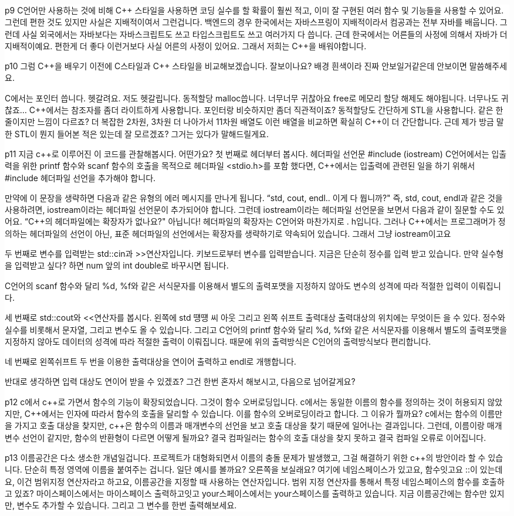 p9
C언어만 사용하는 것에 비해 C++ 스타일을 사용하면 코딩 실수를 할 확률이 훨씬 적고, 이미 잘 구현된 여러 함수 및 기능들을 사용할 수 있어요.
 그런데 편한 것도 있지만 사실은 지배적이여서 그런겁니다. 백엔드의 경우 한국에서는 자바스프링이 지배적이라서 컴공과는 전부 자바를 배웁니다. 그런데 사실 외국에서는 자바보다는 자바스크립트도 쓰고 타입스크립트도 쓰고 여러가지 다 씁니다. 근데 한국에서는 어른들의 사정에 의해서 자바가 더 지배적이예요. 편한게 더 좋다 이런거보다 사실 어른의 사정이 있어요.
그래서 저희는 C++을 배워야합니다. 

p10
그럼 C++을 배우기 이전에 C스타일과 C++ 스타일을 비교해보겠습니다. 잘보이나요? 배경 흰색이라 진짜 안보일거같은데 안보이면 말씀해주세요.

C에서는 포인터 씁니다. 헷갈려요. 저도 헷갈립니다.
동적할당 malloc씁니다. 너무너무 귀찮아요 free로 메모리 할당 해제도 해야됩니다. 너무나도 귀찮죠…
C++에서는 참조자를 좀더 라이트하게 사용합니다. 포인터랑 비슷하지만 좀더 직관적이죠? 
동적할당도 간단하게 STL을 사용합니다. 같은 한줄이지만 느낌이 다르죠? 더 복잡한 2차원, 3차원 더 나아가서 11차원 배열도  이런 배열을 비교하면 확실히 C++이 더 간단합니다. 근데 제가 방금 말한 STL이 뭔지 들어본 적은 있는데 잘 모르겠죠? 그거는 있다가 말해드릴게요.

p11
지금 c++로 이루어진 이 코드를 관찰해봅시다. 어떤가요?
첫 번째로 헤더부터 봅시다. 헤더파일 선언문 #include (iostream)
C언어에서는 입출력을 위한 printf 함수와 scanf 함수의 호출을 목적으로 헤더파일 <stdio.h>를 포함 했다면, C++에서는 입출력에 관련된 일을 하기 위해서 #include <iostream> 헤더파일 선언을 추가해야 합니다.

만약에 이 문장을 생략하면 다음과 같은 유형의 에러 메시지를 만나게 됩니다.
“std, cout, endl.. 이게 다 뭡니까?"
즉, std, cout, endl과 같은 것을 사용하려면, iostream이라는 헤더파일 선언문이 추가되어야 합니다. 그런데 iostream이라는 헤더파일 선언문을 보면서 다음과 같이 질문할 수도 있어요.
“C++의 헤더파일에는 확장자가 없나요?"
아닙니다! 헤더파일의 확장자는 C언어와 마찬가지로 . h입니다. 그러나 C++에서는 프로그래머가 정의하는 헤더파일의 선언이 아닌, 표준 헤더파일의 선언에서는 확장자를 생략하기로 약속되어 있습니다. 그래서 그냥 iostream이고요

두 번째로 변수를 입력받는 std::cin과 >>연산자입니다.
키보드로부터 변수를 입력받습니다. 지금은 단순히 정수를 입력 받고 있습니다.
만약 실수형을 입력받고 싶다? 하면 num 앞의 int double로 바꾸시면 됩니다.

C언어의 scanf 함수와 달리 %d, %f와 같은 서식문자를 이용해서 별도의 출력포맷을 지정하지 않아도 변수의 성격에 따라 적절한 입력이 이뤄집니다.

세 번째로 std::cout와 <<연산자를 봅시다.
왼쪽에 std 떙떙 씨 아웃 그리고 왼쪽 쉬프트 출력대상 
출력대상의 위치에는 무엇이든 을 수 있다. 정수와 실수를 비롯해서 문자열, 그리고 변수도 올 수 있습니다.
그리고 C언어의 printf 함수와 달리 %d, %f와 같은 서식문자를 이용해서 별도의 출력포맷을 지정하지 않아도 데이터의 성격에 따라 적절한 출력이 이뤄집니다. 때문에 위의 출력방식은 C인어의 출력방식보다 편리합니다.

네 번째로 왼쪽쉬프트 두 번을 이용한 출력대상을 연이어 출력하고 endl로 개행합니다.

반대로 생각하면 입력 대상도 연이어 받을 수 있겠죠? 그건 한번 혼자서 해보시고, 다음으로 넘어갈게요?

p12
c에서 c++로 가면서 함수의 기능이 확장되었습니다. 그것이 함수 오버로딩입니다.
c에서는 동일한 이름의 함수를 정의하는 것이 허용되지 않았지만, C++에서는 인자에 따라서 함수의 호출을 달리할 수 있습니다. 이를 함수의 오버로딩이라고 합니다. 그 이유가 뭘까요?
c에서는 함수의 이름만을 가지고 호출 대상을 찾지만, c++은 함수의 이름과 매개변수의 선언을 보고 호출 대상을 찾기 때문에 일어나는 결과입니다. 그런데, 이름이랑 매개변수 선언이 같지만, 함수의 반환형이 다르면 어떻게 될까요? 결국 컴파일러는 함수의 호출 대상을 찾지 못하고 결국 컴파일 오류로 이어집니다.

p13
이름공간은 다소 생소한 개념일겁니다.
프로젝트가 대형화되면서 이름의 충돌 문제가 발생했고, 그걸 해결하기 위한 c++의 방안이라 할 수 있습니다. 단순히 특정 영역에 이름을 붙여주는 겁니다. 일단 예시를 볼까요?
오른쪽을 보실래요? 여기에 네임스페이스가 있고요, 함수잇고요 ::이 있는데요, 이건 범위지정 연산자라고 하고요, 이름공간을 지정할 때 사용하는 연산자입니다.
범위 지정 연산자를 통해서 특정 네임스페이스의 함수를 호출하고 있죠?
마이스페이스에서는 마이스페이스 출력하고잇고
your스페이스에서는 your스페이스를 출력하고 있습니다.
지금 이름공간에는 함수만 있지만, 변수도 추가할 수 있습니다.
그리고 그 변수를 한번 출력해보세요.
